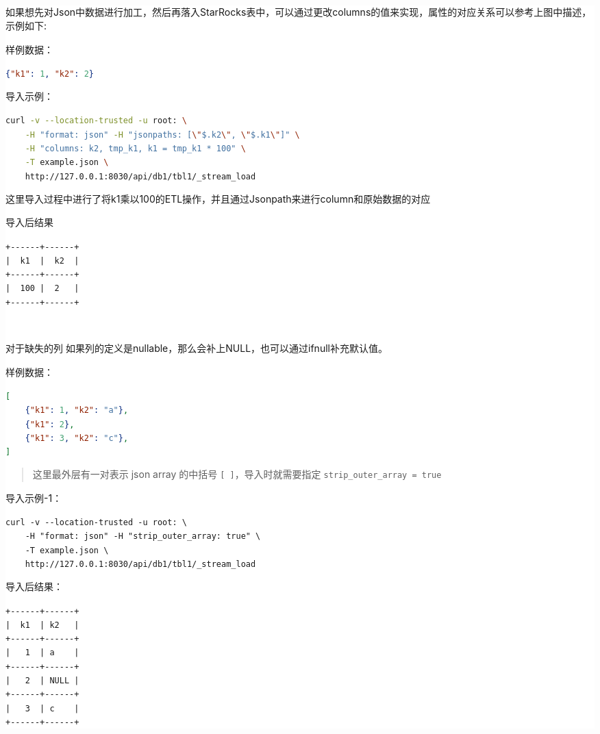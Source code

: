 如果想先对Json中数据进行加工，然后再落入StarRocks表中，可以通过更改columns的值来实现，属性的对应关系可以参考上图中描述，示例如下:

样例数据：

~~~json
{"k1": 1, "k2": 2}
~~~

导入示例：

~~~bash
curl -v --location-trusted -u root: \
    -H "format: json" -H "jsonpaths: [\"$.k2\", \"$.k1\"]" \
    -H "columns: k2, tmp_k1, k1 = tmp_k1 * 100" \
    -T example.json \
    http://127.0.0.1:8030/api/db1/tbl1/_stream_load
~~~

这里导入过程中进行了将k1乘以100的ETL操作，并且通过Jsonpath来进行column和原始数据的对应

导入后结果

~~~plain text
+------+------+
|  k1  |  k2  |
+------+------+
|  100 |  2   |
+------+------+
~~~

<br>

对于缺失的列 如果列的定义是nullable，那么会补上NULL，也可以通过ifnull补充默认值。

样例数据：

~~~json
[
    {"k1": 1, "k2": "a"},
    {"k1": 2},
    {"k1": 3, "k2": "c"},
]
~~~

> 这里最外层有一对表示 json array 的中括号 `[ ]`，导入时就需要指定 `strip_outer_array = true`

导入示例-1：

~~~shell
curl -v --location-trusted -u root: \
    -H "format: json" -H "strip_outer_array: true" \
    -T example.json \
    http://127.0.0.1:8030/api/db1/tbl1/_stream_load
~~~

导入后结果：

~~~plain text
+------+------+
|  k1  | k2   |
+------+------+
|   1  | a    |
+------+------+
|   2  | NULL |
+------+------+
|   3  | c    |
+------+------+
~~~
  